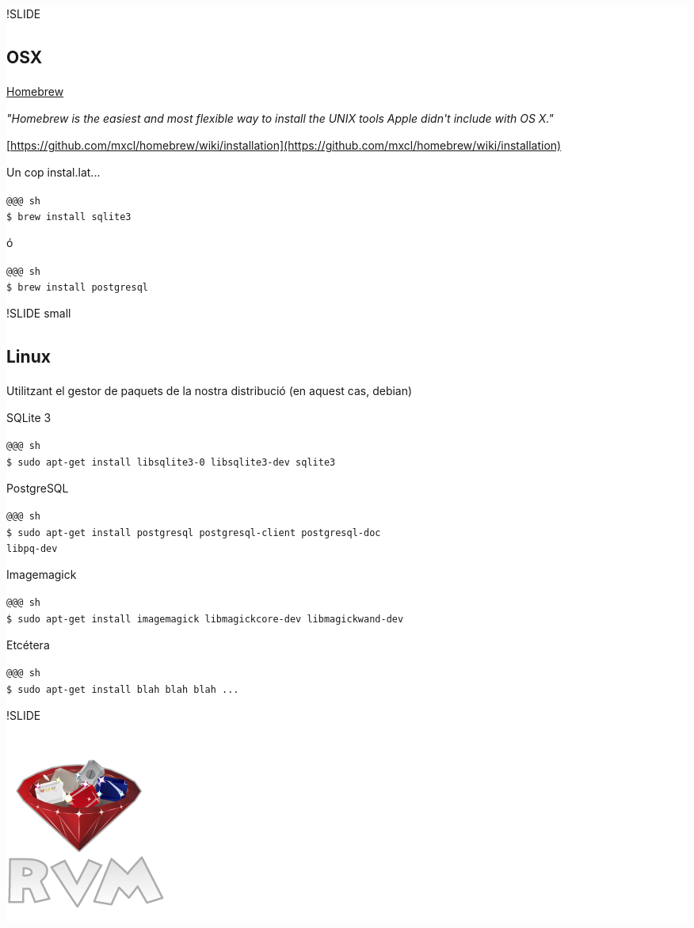 !SLIDE

## OSX

[Homebrew](http://mxcl.github.com/homebrew/)

*"Homebrew is the easiest and most flexible way to install the UNIX tools Apple
didn't include with OS X."*

[https://github.com/mxcl/homebrew/wiki/installation](https://github.com/mxcl/homebrew/wiki/installation)

Un cop instal.lat...

    @@@ sh
    $ brew install sqlite3

ó

    @@@ sh
    $ brew install postgresql

!SLIDE small

## Linux

Utilitzant el gestor de paquets de la nostra distribució (en aquest cas, debian)

SQLite 3

    @@@ sh
    $ sudo apt-get install libsqlite3-0 libsqlite3-dev sqlite3

PostgreSQL

    @@@ sh
    $ sudo apt-get install postgresql postgresql-client postgresql-doc
    libpq-dev

Imagemagick

    @@@ sh
    $ sudo apt-get install imagemagick libmagickcore-dev libmagickwand-dev

Etcétera

    @@@ sh
    $ sudo apt-get install blah blah blah ...

!SLIDE
# ![RVM Logo](/file/assets/images/rvm_logo.png)
